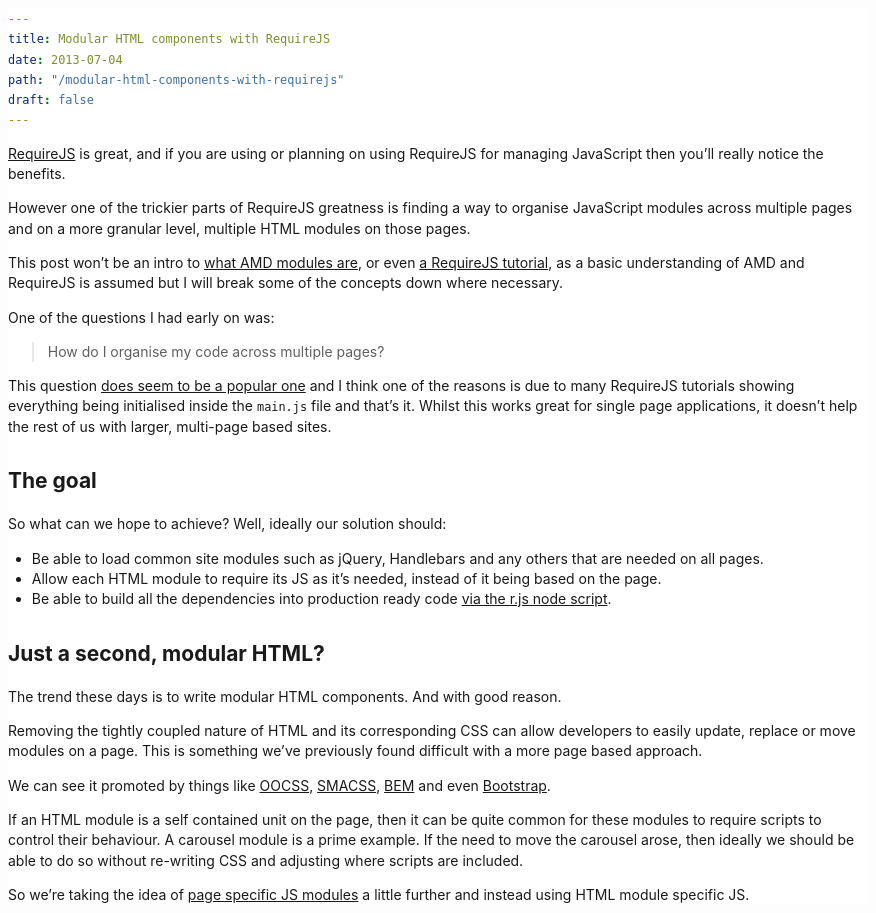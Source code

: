 ```yaml
---
title: Modular HTML components with RequireJS
date: 2013-07-04
path: "/modular-html-components-with-requirejs"
draft: false
---
```


[RequireJS][1] is great, and if you are using or planning on using RequireJS for managing JavaScript then you&#8217;ll really notice the benefits.

However one of the trickier parts of RequireJS greatness is finding a way to organise JavaScript modules across multiple pages and on a more granular level, multiple HTML modules on those pages.

This post won&#8217;t be an intro to [what AMD modules are][2], or even [a RequireJS tutorial][3], as a basic understanding of AMD and RequireJS is assumed but I will break some of the concepts down where necessary.

One of the questions I had early on was:

> How do I organise my code across multiple pages?

This question [does seem to be a popular one][4] and I think one of the reasons is due to many RequireJS tutorials showing everything being initialised inside the `main.js` file and that&#8217;s it. Whilst this works great for single page applications, it doesn&#8217;t help the rest of us with larger, multi-page based sites.

## The goal

So what can we hope to achieve? Well, ideally our solution should:

*   Be able to load common site modules such as jQuery, Handlebars and any others that are needed on all pages.
*   Allow each HTML module to require its JS as it&#8217;s needed, instead of it being based on the page.
*   Be able to build all the dependencies into production ready code [via the r.js node script][5].

## Just a second, modular HTML?

The trend these days is to write modular HTML components. And with good reason.

Removing the tightly coupled nature of HTML and its corresponding CSS can allow developers to easily update, replace or move modules on a page. This is something we&#8217;ve previously found difficult with a more page based approach.

We can see it promoted by things like [OOCSS][6], [SMACSS][7], [BEM][8] and even [Bootstrap][9].

If an HTML module is a self contained unit on the page, then it can be quite common for these modules to require scripts to control their behaviour. A carousel module is a prime example. If the need to move the carousel arose, then ideally we should be able to do so without re-writing CSS and adjusting where scripts are included.

So we&#8217;re taking the idea of [page specific JS modules][10] a little further and instead using HTML module specific JS.


 [1]: http://requirejs.org/
 [2]: http://addyosmani.com/writing-modular-js/
 [3]: http://requirejs.org/docs/api.html#usage
 [4]: http://stackoverflow.com/questions/10815454/how-does-requirejs-work-with-multiple-pages-and-partial-views
 [5]: http://requirejs.org/docs/optimization.html
 [6]: http://coding.smashingmagazine.com/2011/12/12/an-introduction-to-object-oriented-css-oocss/
 [7]: http://smacss.com/
 [8]: http://coding.smashingmagazine.com/2012/04/16/a-new-front-end-methodology-bem/
 [9]: http://twitter.github.io/bootstrap/components.html#media
 [10]: https://github.com/requirejs/example-multipage
 [11]: http://requirejs.org/docs/api.html#config
 [12]: http://requirejs.org/docs/api.html#modulename
 [13]: http://requirejs.org/docs/whyamd.html#sugar
 [14]: https://github.com/simonsmith/flight-demo/blob/master/app/app.js
 [15]: https://github.com/simonsmith/flight-demo/blob/master/app/main.js
 [16]: https://github.com/simonsmith/modular-html-requirejs
 [17]: https://github.com/jrburke/r.js/blob/master/build/example.build.js
 [18]: https://github.com/simonsmith/modular-html-requirejs/blob/master/build.js
 [19]: http://requirejs.org/docs/optimization.html#basics
 [20]: http://gruntjs.com
 [21]: https://github.com/requirejs/example-multipage-shim
 [22]: https://github.com/gruntjs/grunt-contrib-requirejs
 [23]: https://twitter.com/jrburke